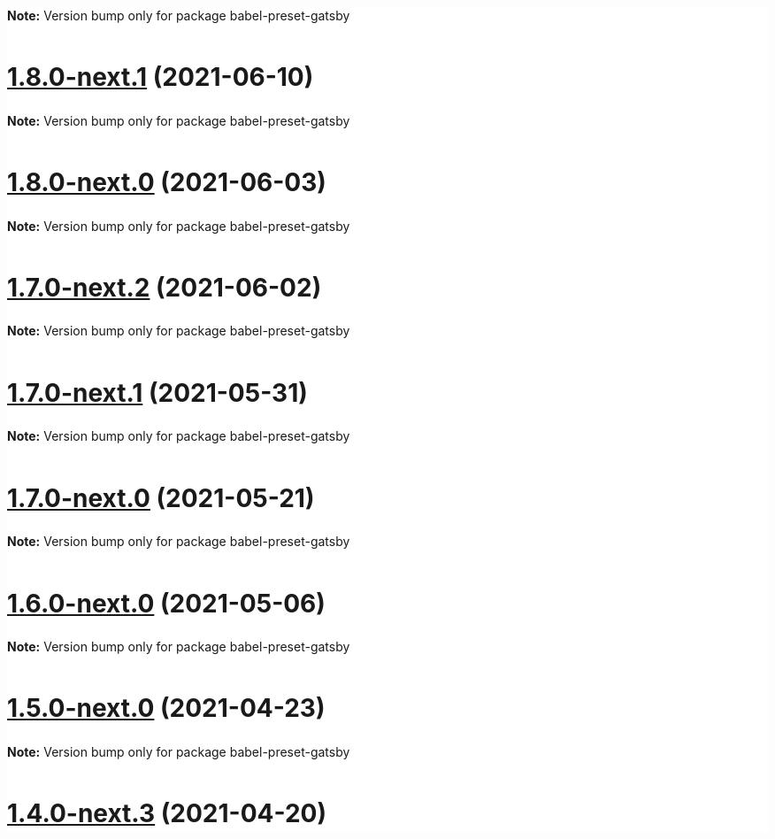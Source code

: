 **Note:** Version bump only for package babel-preset-gatsby

# [1.8.0-next.1](https://github.com/gatsbyjs/gatsby/compare/babel-preset-gatsby@1.8.0-next.0...babel-preset-gatsby@1.8.0-next.1) (2021-06-10)

**Note:** Version bump only for package babel-preset-gatsby

# [1.8.0-next.0](https://github.com/gatsbyjs/gatsby/compare/babel-preset-gatsby@1.7.0-next.2...babel-preset-gatsby@1.8.0-next.0) (2021-06-03)

**Note:** Version bump only for package babel-preset-gatsby

# [1.7.0-next.2](https://github.com/gatsbyjs/gatsby/compare/babel-preset-gatsby@1.7.0-next.1...babel-preset-gatsby@1.7.0-next.2) (2021-06-02)

**Note:** Version bump only for package babel-preset-gatsby

# [1.7.0-next.1](https://github.com/gatsbyjs/gatsby/compare/babel-preset-gatsby@1.7.0-next.0...babel-preset-gatsby@1.7.0-next.1) (2021-05-31)

**Note:** Version bump only for package babel-preset-gatsby

# [1.7.0-next.0](https://github.com/gatsbyjs/gatsby/compare/babel-preset-gatsby@1.6.0-next.0...babel-preset-gatsby@1.7.0-next.0) (2021-05-21)

**Note:** Version bump only for package babel-preset-gatsby

# [1.6.0-next.0](https://github.com/gatsbyjs/gatsby/compare/babel-preset-gatsby@1.5.0-next.0...babel-preset-gatsby@1.6.0-next.0) (2021-05-06)

**Note:** Version bump only for package babel-preset-gatsby

# [1.5.0-next.0](https://github.com/gatsbyjs/gatsby/compare/babel-preset-gatsby@1.4.0-next.3...babel-preset-gatsby@1.5.0-next.0) (2021-04-23)

**Note:** Version bump only for package babel-preset-gatsby

# [1.4.0-next.3](https://github.com/gatsbyjs/gatsby/compare/babel-preset-gatsby@1.4.0-next.2...babel-preset-gatsby@1.4.0-next.3) (2021-04-20)

